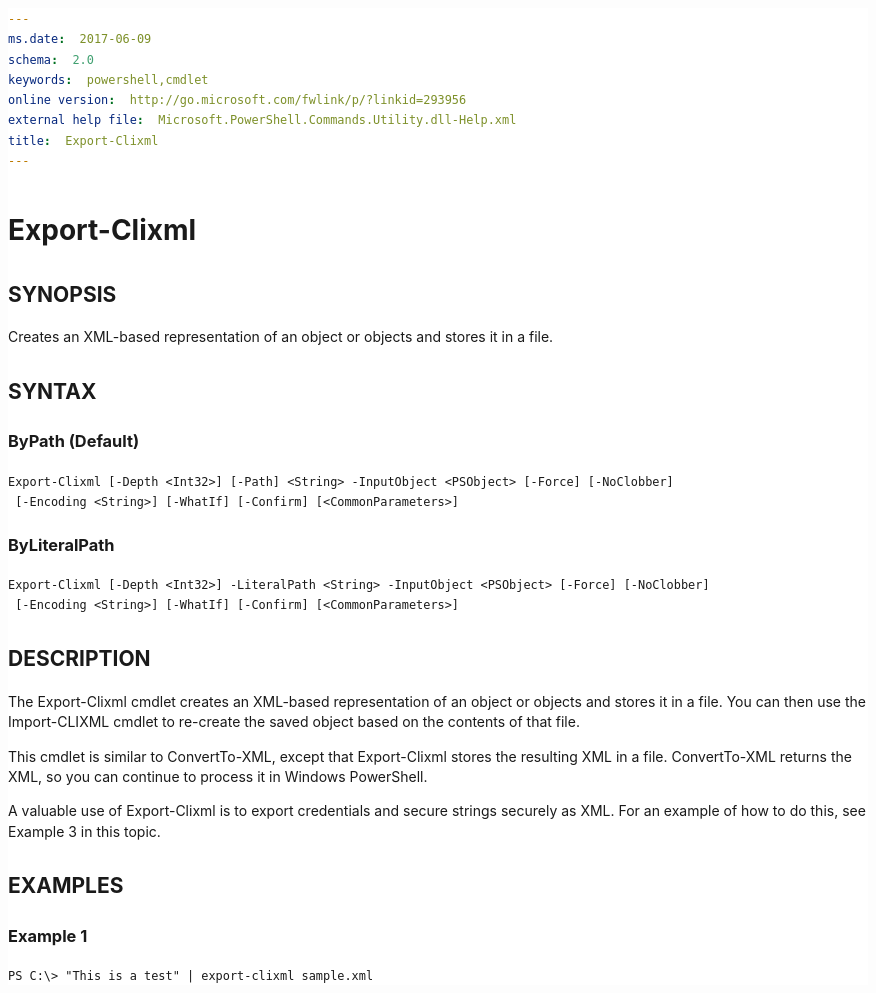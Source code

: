 ```yaml
---
ms.date:  2017-06-09
schema:  2.0
keywords:  powershell,cmdlet
online version:  http://go.microsoft.com/fwlink/p/?linkid=293956
external help file:  Microsoft.PowerShell.Commands.Utility.dll-Help.xml
title:  Export-Clixml
---
```


# Export-Clixml

## SYNOPSIS
Creates an XML-based representation of an object or objects and stores it in a file.

## SYNTAX

### ByPath (Default)
```
Export-Clixml [-Depth <Int32>] [-Path] <String> -InputObject <PSObject> [-Force] [-NoClobber]
 [-Encoding <String>] [-WhatIf] [-Confirm] [<CommonParameters>]
```

### ByLiteralPath
```
Export-Clixml [-Depth <Int32>] -LiteralPath <String> -InputObject <PSObject> [-Force] [-NoClobber]
 [-Encoding <String>] [-WhatIf] [-Confirm] [<CommonParameters>]
```

## DESCRIPTION
The Export-Clixml cmdlet creates an XML-based representation of an object or objects and stores it in a file.
You can then use the Import-CLIXML cmdlet to re-create the saved object based on the contents of that file.

This cmdlet is similar to ConvertTo-XML, except that Export-Clixml stores the resulting XML in a file.
ConvertTo-XML returns the XML, so you can continue to process it in Windows PowerShell.

A valuable use of Export-Clixml is to export credentials and secure strings securely as XML.
For an example of how to do this, see Example 3 in this topic.

## EXAMPLES

### Example 1
```
PS C:\> "This is a test" | export-clixml sample.xml
```
